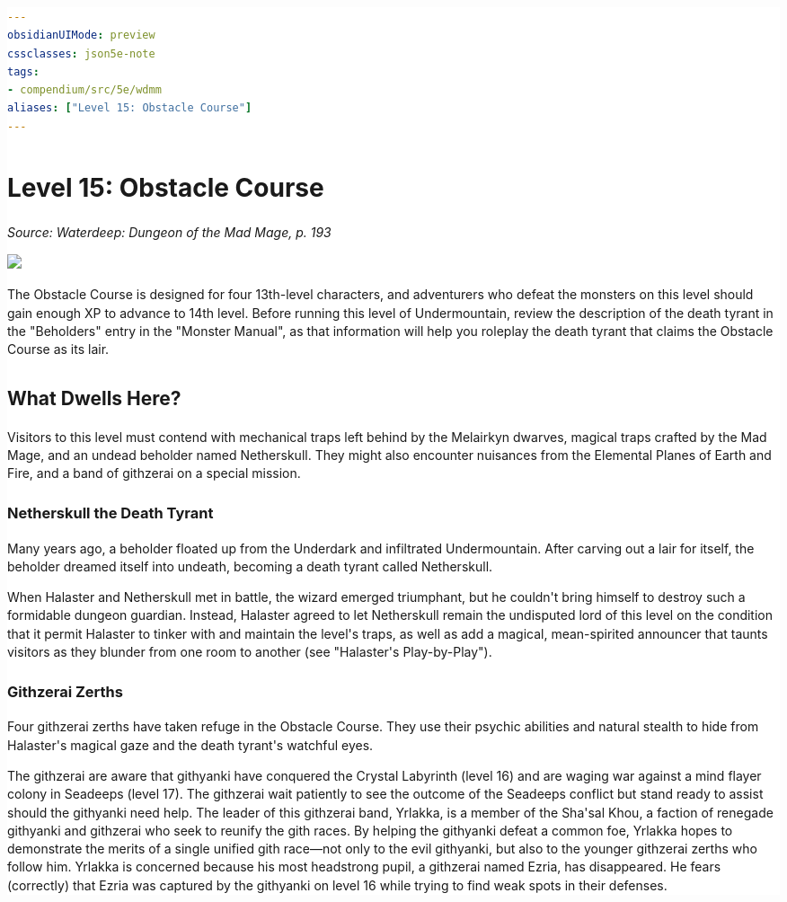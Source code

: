 ```yaml
---
obsidianUIMode: preview
cssclasses: json5e-note
tags:
- compendium/src/5e/wdmm
aliases: ["Level 15: Obstacle Course"]
---
```

# Level 15: Obstacle Course
*Source: Waterdeep: Dungeon of the Mad Mage, p. 193* 

![](https://raw.githubusercontent.com/5etools-mirror-3/5etools-img/main/adventure/WDMM/047-15-01.webp#center)

The Obstacle Course is designed for four 13th-level characters, and adventurers who defeat the monsters on this level should gain enough XP to advance to 14th level. Before running this level of Undermountain, review the description of the death tyrant in the "Beholders" entry in the "Monster Manual", as that information will help you roleplay the death tyrant that claims the Obstacle Course as its lair.

## What Dwells Here?

Visitors to this level must contend with mechanical traps left behind by the Melairkyn dwarves, magical traps crafted by the Mad Mage, and an undead beholder named Netherskull. They might also encounter nuisances from the Elemental Planes of Earth and Fire, and a band of githzerai on a special mission.

### Netherskull the Death Tyrant

Many years ago, a beholder floated up from the Underdark and infiltrated Undermountain. After carving out a lair for itself, the beholder dreamed itself into undeath, becoming a death tyrant called Netherskull.

When Halaster and Netherskull met in battle, the wizard emerged triumphant, but he couldn't bring himself to destroy such a formidable dungeon guardian. Instead, Halaster agreed to let Netherskull remain the undisputed lord of this level on the condition that it permit Halaster to tinker with and maintain the level's traps, as well as add a magical, mean-spirited announcer that taunts visitors as they blunder from one room to another (see "Halaster's Play-by-Play").

### Githzerai Zerths

Four githzerai zerths have taken refuge in the Obstacle Course. They use their psychic abilities and natural stealth to hide from Halaster's magical gaze and the death tyrant's watchful eyes.

The githzerai are aware that githyanki have conquered the Crystal Labyrinth (level 16) and are waging war against a mind flayer colony in Seadeeps (level 17). The githzerai wait patiently to see the outcome of the Seadeeps conflict but stand ready to assist should the githyanki need help. The leader of this githzerai band, Yrlakka, is a member of the Sha'sal Khou, a faction of renegade githyanki and githzerai who seek to reunify the gith races. By helping the githyanki defeat a common foe, Yrlakka hopes to demonstrate the merits of a single unified gith race—not only to the evil githyanki, but also to the younger githzerai zerths who follow him. Yrlakka is concerned because his most headstrong pupil, a githzerai named Ezria, has disappeared. He fears (correctly) that Ezria was captured by the githyanki on level 16 while trying to find weak spots in their defenses.
